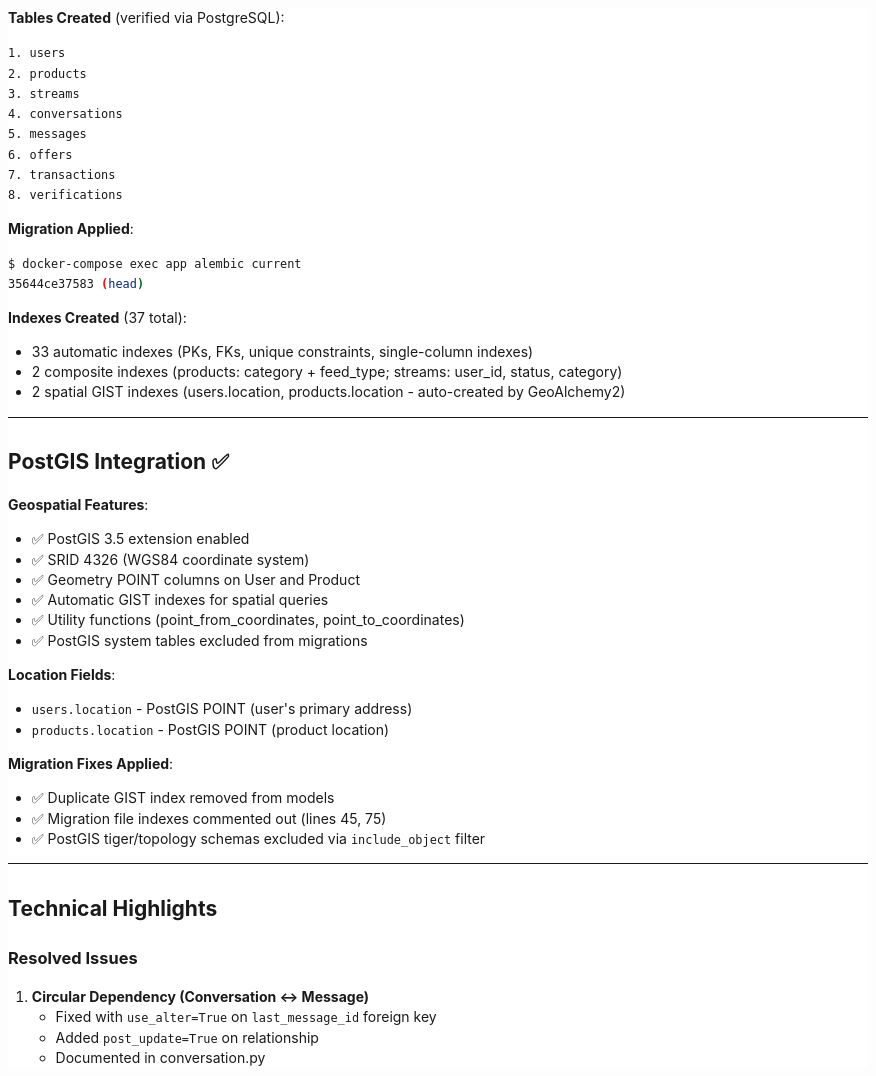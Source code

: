 **Tables Created** (verified via PostgreSQL):
```
1. users
2. products
3. streams
4. conversations
5. messages
6. offers
7. transactions
8. verifications
```

**Migration Applied**:
```bash
$ docker-compose exec app alembic current
35644ce37583 (head)
```

**Indexes Created** (37 total):
- 33 automatic indexes (PKs, FKs, unique constraints, single-column indexes)
- 2 composite indexes (products: category + feed_type; streams: user_id, status, category)
- 2 spatial GIST indexes (users.location, products.location - auto-created by GeoAlchemy2)

---

## PostGIS Integration ✅

**Geospatial Features**:
- ✅ PostGIS 3.5 extension enabled
- ✅ SRID 4326 (WGS84 coordinate system)
- ✅ Geometry POINT columns on User and Product
- ✅ Automatic GIST indexes for spatial queries
- ✅ Utility functions (point_from_coordinates, point_to_coordinates)
- ✅ PostGIS system tables excluded from migrations

**Location Fields**:
- `users.location` - PostGIS POINT (user's primary address)
- `products.location` - PostGIS POINT (product location)

**Migration Fixes Applied**:
- ✅ Duplicate GIST index removed from models
- ✅ Migration file indexes commented out (lines 45, 75)
- ✅ PostGIS tiger/topology schemas excluded via `include_object` filter

---

## Technical Highlights

### Resolved Issues

1. **Circular Dependency (Conversation ↔ Message)**
   - Fixed with `use_alter=True` on `last_message_id` foreign key
   - Added `post_update=True` on relationship
   - Documented in conversation.py
